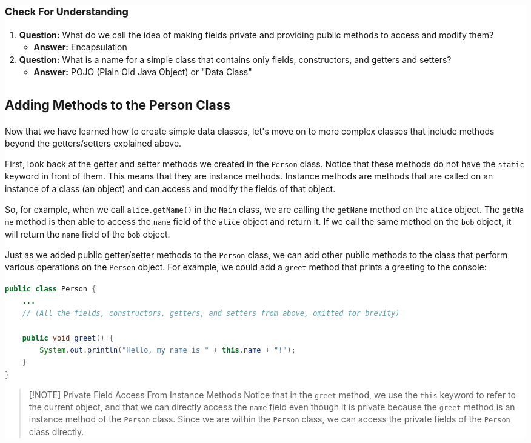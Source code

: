 ### Check For Understanding

1. **Question:** What do we call the idea of making fields private and providing public methods to access and modify
    them?
    - **Answer:** Encapsulation
2. **Question:** What is a name for a simple class that contains only fields, constructors, and getters and setters?
    - **Answer:** POJO (Plain Old Java Object) or "Data Class"

## Adding Methods to the Person Class

Now that we have learned how to create simple data classes, let's move on to more complex classes that include
methods beyond the getters/setters explained above. 

First, look back at the getter and setter methods we created in the `Person` class.  Notice that these methods do
not have the `static` keyword in front of them.  This means that they are instance methods.  Instance methods are
methods that are called on an instance of a class (an object) and can access and modify the fields of that object.

So, for example, when we call `alice.getName()` in the `Main` class, we are calling the `getName` method on the `alice`
object.  The `getName` method is then able to access the `name` field of the `alice` object and return it.  If we 
call the same method on the `bob` object, it will return the `name` field of the `bob` object.

Just as we added public getter/setter methods to the `Person` class, we can add other public methods to the class
that perform various operations on the `Person` object.  For example, we could add a `greet` method that prints a
greeting to the console:

```java
public class Person {
    ...
    // (All the fields, constructors, getters, and setters from above, omitted for brevity)

    public void greet() {
        System.out.println("Hello, my name is " + this.name + "!");
    }
}
```

> [!NOTE] Private Field Access From Instance Methods
> Notice that in the `greet` method, we use the `this` keyword to refer to the current object, and that we can directly
> access the `name` field even though it is private because the `greet` method is an instance method of the `Person`
> class.  Since we are within the `Person` class, we can access the private fields of the `Person` class directly.
